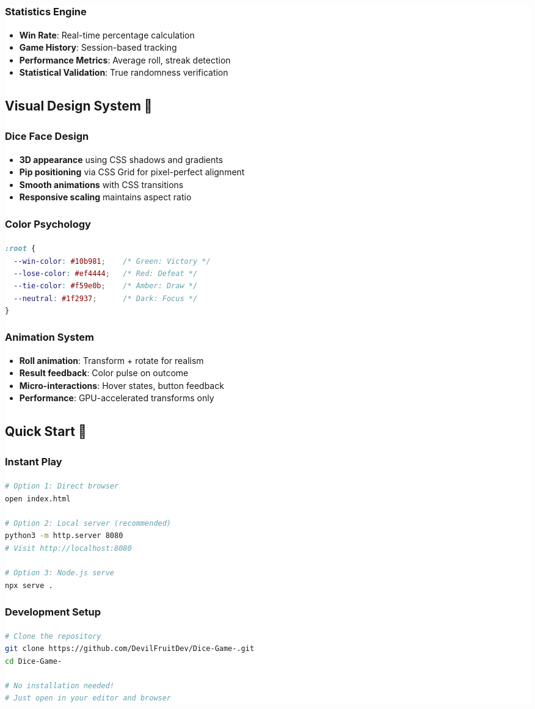 ```javascript
```

### Statistics Engine
- **Win Rate**: Real-time percentage calculation
- **Game History**: Session-based tracking
- **Performance Metrics**: Average roll, streak detection
- **Statistical Validation**: True randomness verification

## Visual Design System 🎨

### Dice Face Design
- **3D appearance** using CSS shadows and gradients
- **Pip positioning** via CSS Grid for pixel-perfect alignment
- **Smooth animations** with CSS transitions
- **Responsive scaling** maintains aspect ratio

### Color Psychology
```css
:root {
  --win-color: #10b981;    /* Green: Victory */
  --lose-color: #ef4444;   /* Red: Defeat */
  --tie-color: #f59e0b;    /* Amber: Draw */
  --neutral: #1f2937;      /* Dark: Focus */
}
```

### Animation System
- **Roll animation**: Transform + rotate for realism
- **Result feedback**: Color pulse on outcome
- **Micro-interactions**: Hover states, button feedback
- **Performance**: GPU-accelerated transforms only

## Quick Start 🚀

### Instant Play
```bash
# Option 1: Direct browser
open index.html

# Option 2: Local server (recommended)
python3 -m http.server 8080
# Visit http://localhost:8080

# Option 3: Node.js serve
npx serve .
```

### Development Setup
```bash
# Clone the repository
git clone https://github.com/DevilFruitDev/Dice-Game-.git
cd Dice-Game-

# No installation needed!
# Just open in your editor and browser
```
